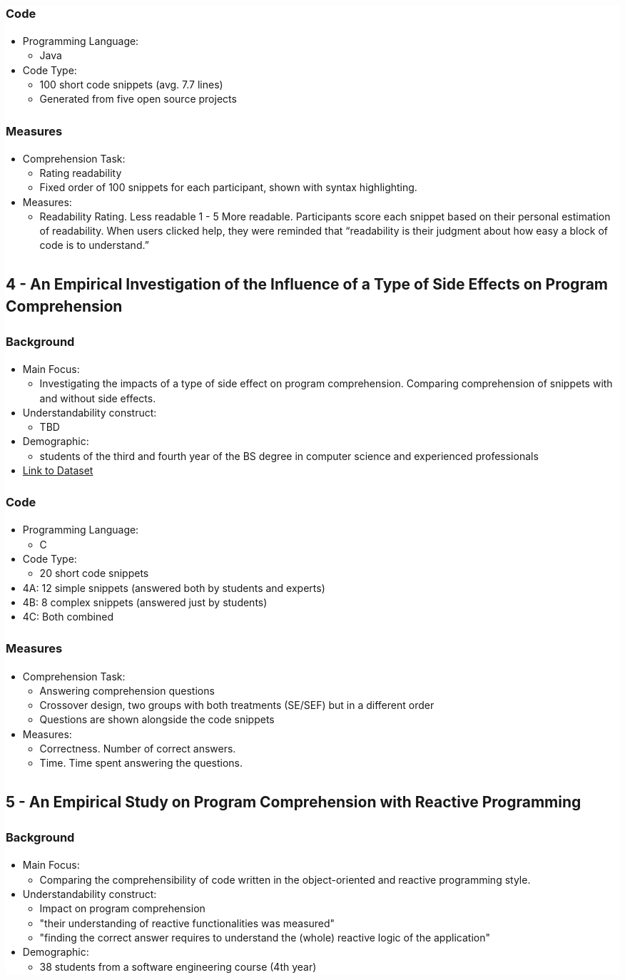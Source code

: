 ### Code
- Programming Language:
  - Java
- Code Type:
  - 100 short code snippets (avg. 7.7 lines)
  - Generated from five open source projects

### Measures
- Comprehension Task:
  - Rating readability
  - Fixed order of 100 snippets for each participant, shown with syntax highlighting.
- Measures:
  - Readability Rating. Less readable 1 - 5 More readable. Participants score each snippet based on their personal estimation of readability. When users clicked help, they were reminded that “readability is their judgment about how easy a block of code is to understand.”


## 4 - An Empirical Investigation of the Influence of a Type of Side Effects on Program Comprehension
### Background
- Main Focus: 
  - Investigating the impacts of a type of side effect on program comprehension. Comparing comprehension of snippets with and without side effects.
- Understandability construct:
  - TBD
- Demographic:
  -  students of the third and fourth year of the BS degree in computer science and experienced professionals
- [Link to Dataset](http://www.sc.ehu.es/jiwdocoj/sef/sef.htm)

### Code
- Programming Language:
  - C
- Code Type:
  - 20 short code snippets
- 4A: 12 simple snippets (answered both by students and experts)
- 4B: 8 complex snippets (answered just by students)
- 4C: Both combined 

### Measures
- Comprehension Task:
  - Answering comprehension questions
  - Crossover design, two groups with both treatments (SE/SEF) but in a different order
  - Questions are shown alongside the code snippets
- Measures:
  - Correctness. Number of correct answers.
  - Time. Time spent answering the questions.

## 5 - An Empirical Study on Program Comprehension with Reactive Programming
### Background
- Main Focus: 
  - Comparing the comprehensibility of code written in the object-oriented and reactive programming style.
- Understandability construct:
  - Impact on program comprehension
  - "their understanding of reactive functionalities was measured"
  - "finding the correct answer requires to understand the (whole) reactive logic of the application"
- Demographic:
  - 38 students from a software engineering course (4th year)